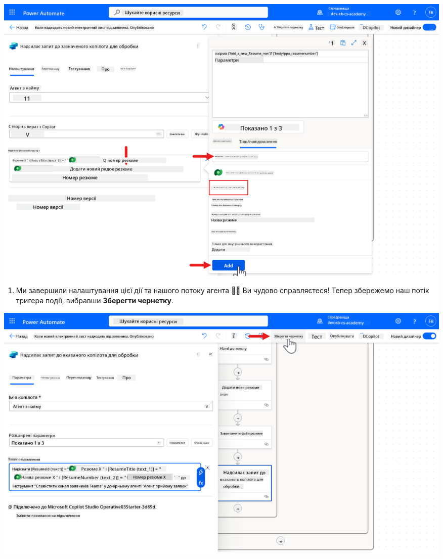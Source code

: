![Вибрати параметр Номер резюме](../../../../../translated_images/3.1_43_SelectResumeNumberParameter.ca19197525250483a7e94598b621072b47ebdf5deb939e1387c979e807ddc554.uk.png)

1. Ми завершили налаштування цієї дії та нашого потоку агента 🙌🏻 Ви чудово справляєтеся! Тепер збережемо наш потік тригера події, вибравши **Зберегти чернетку**.

![Зберегти чернетку](../../../../../translated_images/3.1_44_SaveDraft.0c9eee19f0c7cb8483b8d31bc17e1dd54075352d22f0f44603a9d52b52429188.uk.png)
